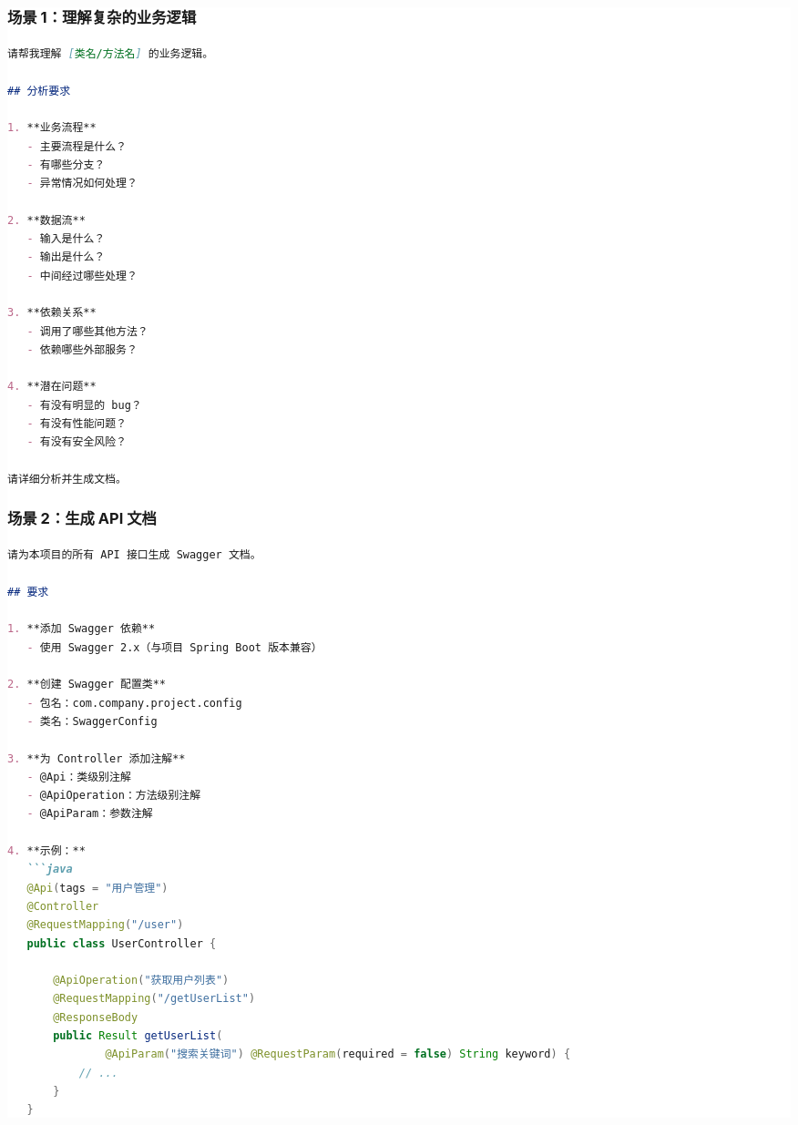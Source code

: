 ### 场景 1：理解复杂的业务逻辑

```markdown
请帮我理解 [类名/方法名] 的业务逻辑。

## 分析要求

1. **业务流程**
   - 主要流程是什么？
   - 有哪些分支？
   - 异常情况如何处理？

2. **数据流**
   - 输入是什么？
   - 输出是什么？
   - 中间经过哪些处理？

3. **依赖关系**
   - 调用了哪些其他方法？
   - 依赖哪些外部服务？

4. **潜在问题**
   - 有没有明显的 bug？
   - 有没有性能问题？
   - 有没有安全风险？

请详细分析并生成文档。
```

### 场景 2：生成 API 文档

```markdown
请为本项目的所有 API 接口生成 Swagger 文档。

## 要求

1. **添加 Swagger 依赖**
   - 使用 Swagger 2.x（与项目 Spring Boot 版本兼容）

2. **创建 Swagger 配置类**
   - 包名：com.company.project.config
   - 类名：SwaggerConfig

3. **为 Controller 添加注解**
   - @Api：类级别注解
   - @ApiOperation：方法级别注解
   - @ApiParam：参数注解

4. **示例：**
   ```java
   @Api(tags = "用户管理")
   @Controller
   @RequestMapping("/user")
   public class UserController {

       @ApiOperation("获取用户列表")
       @RequestMapping("/getUserList")
       @ResponseBody
       public Result getUserList(
               @ApiParam("搜索关键词") @RequestParam(required = false) String keyword) {
           // ...
       }
   }
   ```
